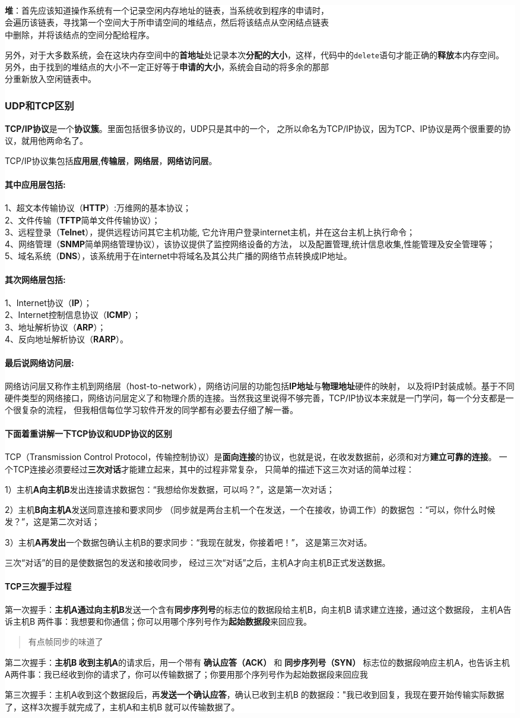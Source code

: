 **堆**：首先应该知道操作系统有一个记录空闲内存地址的链表，当系统收到程序的申请时，  
会遍历该链表，寻找第一个空间大于所申请空间的堆结点，然后将该结点从空闲结点链表  
中删除，并将该结点的空间分配给程序。

另外，对于大多数系统，会在这块内存空间中的**首地址**处记录本次**分配的大小**，这样，代码中的`delete`语句才能正确的**释放**本内存空间。  
另外，由于找到的堆结点的大小不一定正好等于**申请的大小**，系统会自动的将多余的那部  
分重新放入空闲链表中。

### UDP和TCP区别

**TCP/IP协议**是一个**协议簇**。里面包括很多协议的，UDP只是其中的一个， 之所以命名为TCP/IP协议，因为TCP、IP协议是两个很重要的协议，就用他两命名了。

TCP/IP协议集包括**应用层**,**传输层**，**网络层**，**网络访问层**。

#### 其中应用层包括:

1、超文本传输协议（**HTTP**）:万维网的基本协议；  
2、文件传输（**TFTP**简单文件传输协议）；  
3、远程登录（**Telnet**），提供远程访问其它主机功能, 它允许用户登录internet主机，并在这台主机上执行命令；  
4、网络管理（**SNMP**简单网络管理协议），该协议提供了监控网络设备的方法， 以及配置管理,统计信息收集,性能管理及安全管理等；  
5、域名系统（**DNS**），该系统用于在internet中将域名及其公共广播的网络节点转换成IP地址。

#### 其次网络层包括:

1、Internet协议（**IP**）；  
2、Internet控制信息协议（**ICMP**）；  
3、地址解析协议（**ARP**）；  
4、反向地址解析协议（**RARP**）。

#### 最后说网络访问层:

网络访问层又称作主机到网络层（host-to-network），网络访问层的功能包括**IP地址**与**物理地址**硬件的映射， 以及将IP封装成帧。基于不同硬件类型的网络接口，网络访问层定义了和物理介质的连接。当然我这里说得不够完善，TCP/IP协议本来就是一门学问，每一个分支都是一个很复杂的流程， 但我相信每位学习软件开发的同学都有必要去仔细了解一番。
#### 下面着重讲解一下TCP协议和UDP协议的区别

TCP（Transmission Control Protocol，传输控制协议）是**面向连接**的协议，也就是说，在收发数据前，必须和对方**建立可靠的连接**。 一个TCP连接必须要经过**三次对话**才能建立起来，其中的过程非常复杂， 只简单的描述下这三次对话的简单过程：

1）主机**A向主机B**发出连接请求数据包：“我想给你发数据，可以吗？”，这是第一次对话；

2）主机**B向主机A**发送同意连接和要求同步 （同步就是两台主机一个在发送，一个在接收，协调工作）的数据包 ：“可以，你什么时候发？”，这是第二次对话；

3）主机**A再发出**一个数据包确认主机B的要求同步：“我现在就发，你接着吧！”， 这是第三次对话。

三次“对话”的目的是使数据包的发送和接收同步， 经过三次“对话”之后，主机A才向主机B正式发送数据。

#### TCP三次握手过程

第一次握手：**主机A通过向主机B**发送一个含有**同步序列号**的标志位的数据段给主机B，向主机B 请求建立连接，通过这个数据段， 主机A告诉主机B 两件事：我想要和你通信；你可以用哪个序列号作为**起始数据段**来回应我。

>有点帧同步的味道了

第二次握手：**主机B 收到主机A**的请求后，用一个带有 **确认应答（ACK）** 和 **同步序列号（SYN）** 标志位的数据段响应主机A，也告诉主机A两件事：我已经收到你的请求了，你可以传输数据了；你要用那个序列号作为起始数据段来回应我

第三次握手：主机A收到这个数据段后，再**发送一个确认应答**，确认已收到主机B 的数据段："我已收到回复，我现在要开始传输实际数据了，这样3次握手就完成了，主机A和主机B 就可以传输数据了。
